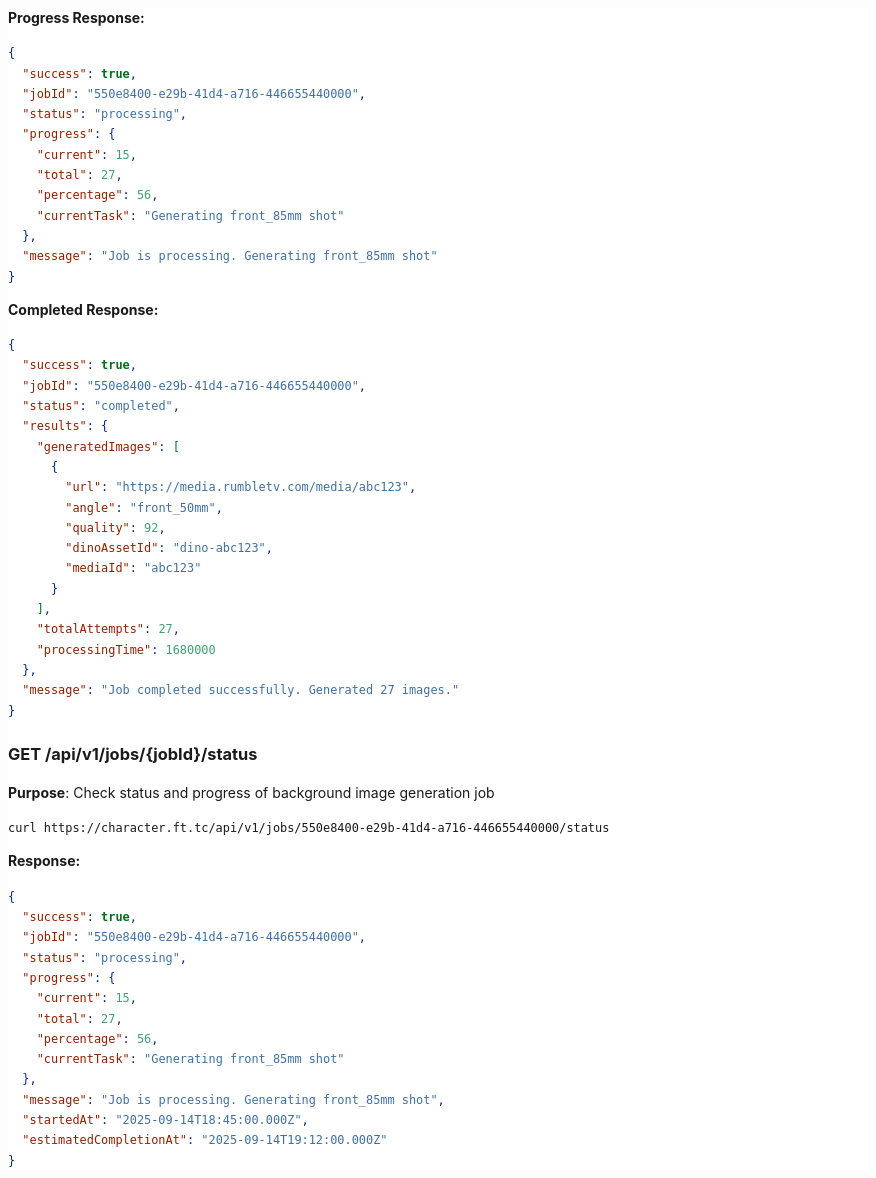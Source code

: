 **Progress Response:**
```json
{
  "success": true,
  "jobId": "550e8400-e29b-41d4-a716-446655440000",
  "status": "processing",
  "progress": {
    "current": 15,
    "total": 27,
    "percentage": 56,
    "currentTask": "Generating front_85mm shot"
  },
  "message": "Job is processing. Generating front_85mm shot"
}
```

**Completed Response:**
```json
{
  "success": true,
  "jobId": "550e8400-e29b-41d4-a716-446655440000",
  "status": "completed",
  "results": {
    "generatedImages": [
      {
        "url": "https://media.rumbletv.com/media/abc123",
        "angle": "front_50mm",
        "quality": 92,
        "dinoAssetId": "dino-abc123",
        "mediaId": "abc123"
      }
    ],
    "totalAttempts": 27,
    "processingTime": 1680000
  },
  "message": "Job completed successfully. Generated 27 images."
}
```

### GET /api/v1/jobs/{jobId}/status
**Purpose**: Check status and progress of background image generation job

```bash
curl https://character.ft.tc/api/v1/jobs/550e8400-e29b-41d4-a716-446655440000/status
```

**Response:**
```json
{
  "success": true,
  "jobId": "550e8400-e29b-41d4-a716-446655440000",
  "status": "processing",
  "progress": {
    "current": 15,
    "total": 27,
    "percentage": 56,
    "currentTask": "Generating front_85mm shot"
  },
  "message": "Job is processing. Generating front_85mm shot",
  "startedAt": "2025-09-14T18:45:00.000Z",
  "estimatedCompletionAt": "2025-09-14T19:12:00.000Z"
}
```
